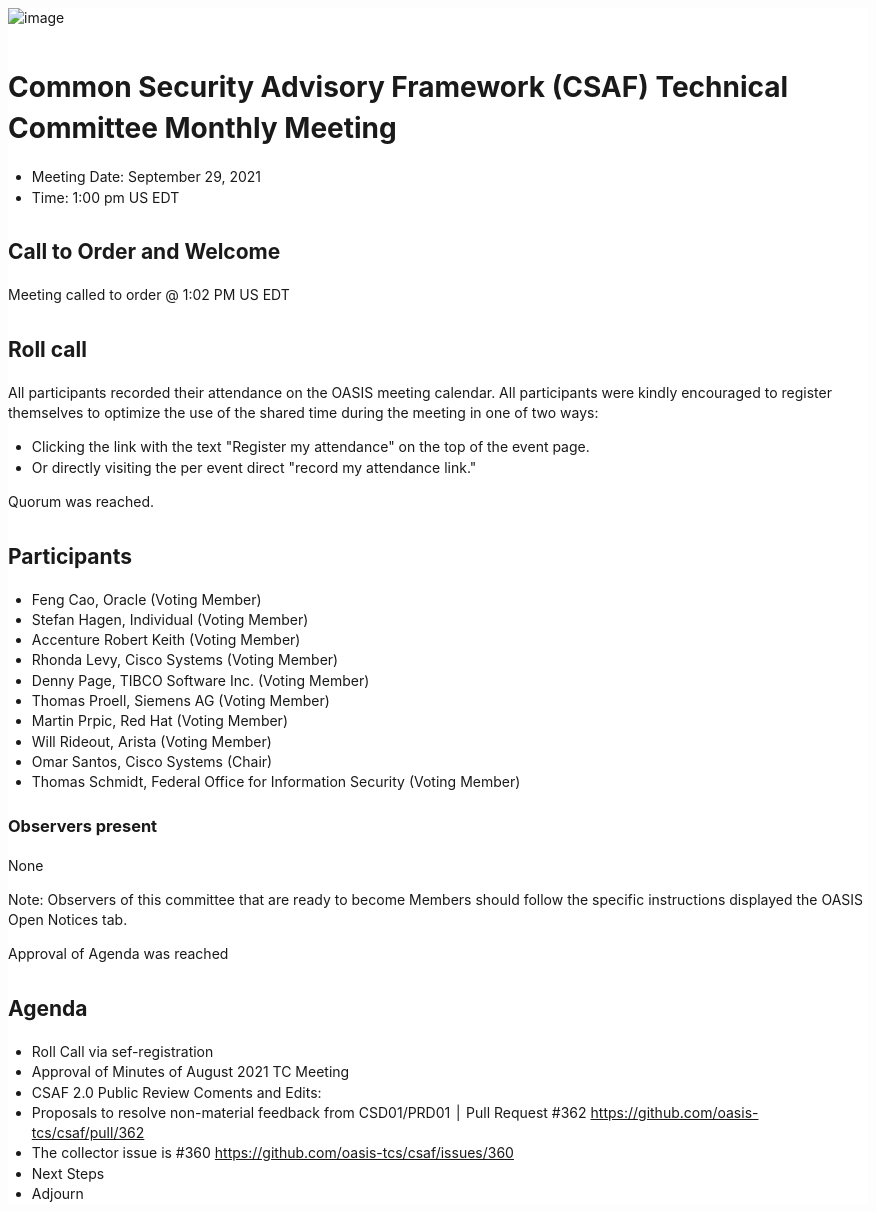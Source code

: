 ![image](https://user-images.githubusercontent.com/1690898/139102180-5c1e2583-14f1-4f58-ab2b-9e3807ed529c.png)

# Common Security Advisory Framework (CSAF) Technical Committee Monthly Meeting 

- Meeting Date: September 29, 2021 
- Time: 1:00 pm US EDT

## Call to Order and Welcome
Meeting called to order @ 1:02 PM US EDT

## Roll call
All participants recorded their attendance on the OASIS meeting calendar. 
All participants were kindly encouraged to register themselves to optimize the use of the shared time during the meeting in one of two ways:
- Clicking the link with the text "Register my attendance" on the top of the event page.
- Or directly visiting the per event direct "record my attendance link." 

Quorum was reached.

## Participants

- Feng Cao, Oracle (Voting Member)
- Stefan Hagen, Individual (Voting Member)
- Accenture	Robert Keith (Voting Member)
- Rhonda Levy, Cisco Systems	(Voting Member)
-	Denny Page, TIBCO Software Inc.	(Voting Member)
- Thomas Proell, Siemens AG	(Voting Member)
- Martin Prpic, Red Hat	(Voting Member)
- Will Rideout, Arista (Voting Member)
- Omar Santos, Cisco Systems (Chair)
- Thomas Schmidt, Federal Office for Information Security	(Voting Member)

### Observers present

None

Note: Observers of this committee that are ready to become Members should follow the specific instructions displayed the OASIS Open Notices tab.

Approval of Agenda was reached

## Agenda
- Roll Call via sef-registration
- Approval of Minutes of August 2021 TC Meeting
- CSAF 2.0 Public Review Coments and Edits:
- Proposals to resolve non-material feedback from CSD01/PRD01 ׀ Pull Request #362 
https://github.com/oasis-tcs/csaf/pull/362
- The collector issue is #360
https://github.com/oasis-tcs/csaf/issues/360
- Next Steps
- Adjourn
